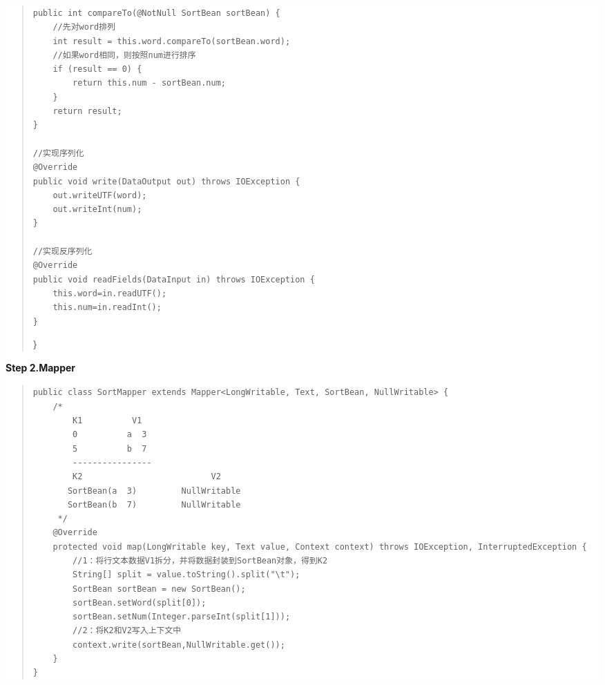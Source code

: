 >     public int compareTo(@NotNull SortBean sortBean) {
>         //先对word排列
>         int result = this.word.compareTo(sortBean.word);
>         //如果word相同，则按照num进行排序
>         if (result == 0) {
>             return this.num - sortBean.num;
>         }
>         return result;
>     }
> 
>     //实现序列化
>     @Override
>     public void write(DataOutput out) throws IOException {
>         out.writeUTF(word);
>         out.writeInt(num);
>     }
> 
>     //实现反序列化
>     @Override
>     public void readFields(DataInput in) throws IOException {
>         this.word=in.readUTF();
>         this.num=in.readInt();
>     }
> }
> ```

**Step 2.Mapper**

> ```
> public class SortMapper extends Mapper<LongWritable, Text, SortBean, NullWritable> {
>     /*
>         K1          V1
>         0          a  3
>         5          b  7
>         ----------------
>         K2                          V2
>        SortBean(a  3)         NullWritable
>        SortBean(b  7)         NullWritable
>      */
>     @Override
>     protected void map(LongWritable key, Text value, Context context) throws IOException, InterruptedException {
>         //1：将行文本数据V1拆分，并将数据封装到SortBean对象，得到K2
>         String[] split = value.toString().split("\t");
>         SortBean sortBean = new SortBean();
>         sortBean.setWord(split[0]);
>         sortBean.setNum(Integer.parseInt(split[1]));
>         //2：将K2和V2写入上下文中
>         context.write(sortBean,NullWritable.get());
>     }
> }
> ```

